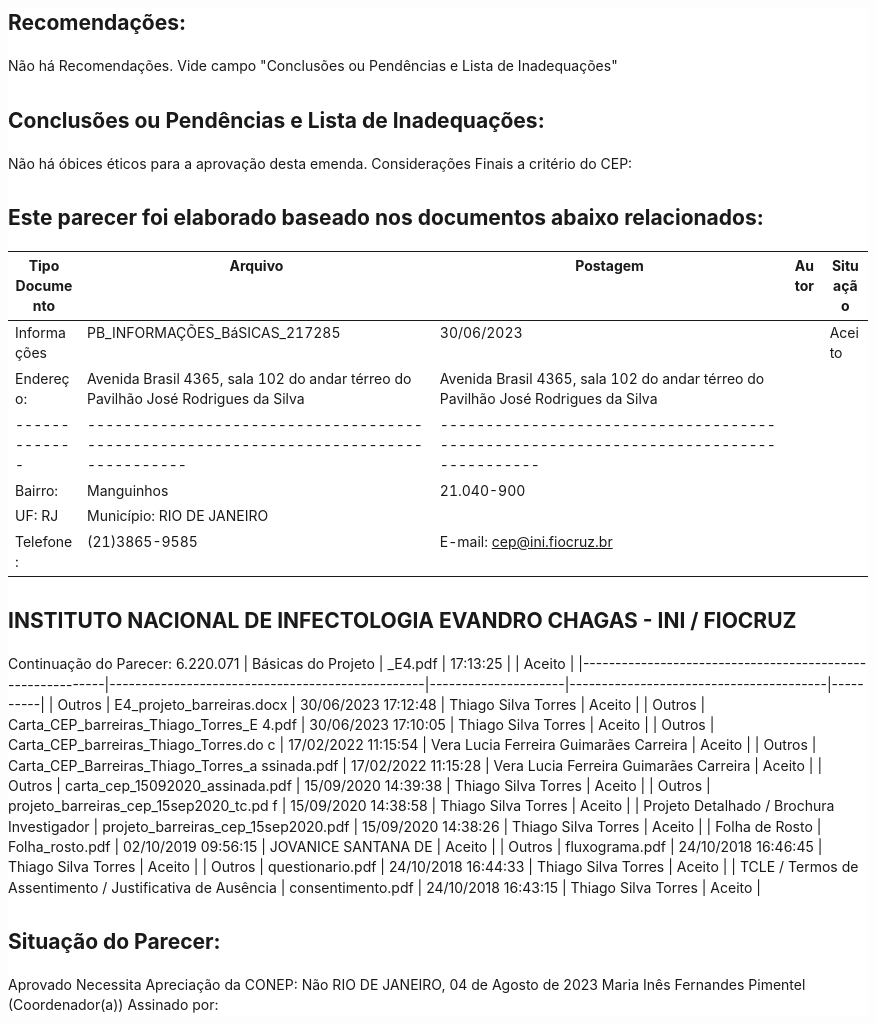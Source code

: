 ## Recomendações:
Não há Recomendações.
Vide campo "Conclusões ou Pendências e Lista de Inadequações"

## Conclusões ou Pendências e Lista de Inadequações:
Não há óbices éticos para a aprovação desta emenda.
Considerações Finais a critério do CEP:

## Este parecer foi elaborado baseado nos documentos abaixo relacionados:
| Tipo Documento   | Arquivo                       | Postagem   | Autor   | Situação   |
|------------------|-------------------------------|------------|---------|------------|
| Informações      | PB_INFORMAÇÕES_BáSICAS_217285 | 30/06/2023 |         | Aceito     |
| Endereço:   | Avenida Brasil 4365, sala 102 do andar térreo do Pavilhão José Rodrigues da Silva   | Avenida Brasil 4365, sala 102 do andar térreo do Pavilhão José Rodrigues da Silva   |
|-------------|-------------------------------------------------------------------------------------|-------------------------------------------------------------------------------------|
| Bairro:     | Manguinhos                                                                          | 21.040-900                                                                          |
| UF: RJ      | Município: RIO DE JANEIRO                                                           |                                                                                     |
| Telefone:   | (21)3865-9585                                                                       | E-mail: cep@ini.fiocruz.br                                                          |

## INSTITUTO NACIONAL DE INFECTOLOGIA EVANDRO CHAGAS - INI / FIOCRUZ

Continuação do Parecer: 6.220.071
| Básicas do Projeto                                        | _E4.pdf                                         | 17:13:25            |                                        | Aceito   |
|-----------------------------------------------------------|-------------------------------------------------|---------------------|----------------------------------------|----------|
| Outros                                                    | E4_projeto_barreiras.docx                       | 30/06/2023 17:12:48 | Thiago Silva Torres                    | Aceito   |
| Outros                                                    | Carta_CEP_barreiras_Thiago_Torres_E 4.pdf       | 30/06/2023 17:10:05 | Thiago Silva Torres                    | Aceito   |
| Outros                                                    | Carta_CEP_barreiras_Thiago_Torres.do c          | 17/02/2022 11:15:54 | Vera Lucia Ferreira Guimarães Carreira | Aceito   |
| Outros                                                    | Carta_CEP_Barreiras_Thiago_Torres_a ssinada.pdf | 17/02/2022 11:15:28 | Vera Lucia Ferreira Guimarães Carreira | Aceito   |
| Outros                                                    | carta_cep_15092020_assinada.pdf                 | 15/09/2020 14:39:38 | Thiago Silva Torres                    | Aceito   |
| Outros                                                    | projeto_barreiras_cep_15sep2020_tc.pd f         | 15/09/2020 14:38:58 | Thiago Silva Torres                    | Aceito   |
| Projeto Detalhado / Brochura Investigador                 | projeto_barreiras_cep_15sep2020.pdf             | 15/09/2020 14:38:26 | Thiago Silva Torres                    | Aceito   |
| Folha de Rosto                                            | Folha_rosto.pdf                                 | 02/10/2019 09:56:15 | JOVANICE SANTANA DE                    | Aceito   |
| Outros                                                    | fluxograma.pdf                                  | 24/10/2018 16:46:45 | Thiago Silva Torres                    | Aceito   |
| Outros                                                    | questionario.pdf                                | 24/10/2018 16:44:33 | Thiago Silva Torres                    | Aceito   |
| TCLE / Termos de Assentimento / Justificativa de Ausência | consentimento.pdf                               | 24/10/2018 16:43:15 | Thiago Silva Torres                    | Aceito   |

## Situação do Parecer:
Aprovado
Necessita Apreciação da CONEP:
Não
RIO DE JANEIRO, 04 de Agosto de 2023
Maria Inês Fernandes Pimentel (Coordenador(a)) Assinado por:
